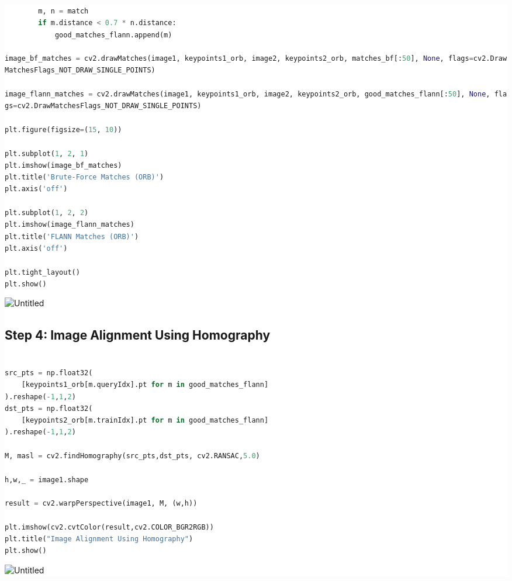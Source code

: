 ```python
        m, n = match
        if m.distance < 0.7 * n.distance:
            good_matches_flann.append(m)

image_bf_matches = cv2.drawMatches(image1, keypoints1_orb, image2, keypoints2_orb, matches_bf[:50], None, flags=cv2.DrawMatchesFlags_NOT_DRAW_SINGLE_POINTS)

image_flann_matches = cv2.drawMatches(image1, keypoints1_orb, image2, keypoints2_orb, good_matches_flann[:50], None, flags=cv2.DrawMatchesFlags_NOT_DRAW_SINGLE_POINTS)

plt.figure(figsize=(15, 10))

plt.subplot(1, 2, 1)
plt.imshow(image_bf_matches)
plt.title('Brute-Force Matches (ORB)')
plt.axis('off')

plt.subplot(1, 2, 2)
plt.imshow(image_flann_matches)
plt.title('FLANN Matches (ORB)')
plt.axis('off')

plt.tight_layout()
plt.show()
```
![Untitled](https://github.com/user-attachments/assets/3ea19f7e-2bd5-40d3-a72b-be55315f32fd)

## Step 4: Image Alignment Using Homography
```python

src_pts = np.float32(
    [keypoints1_orb[m.queryIdx].pt for m in good_matches_flann]
).reshape(-1,1,2)
dst_pts = np.float32(
    [keypoints2_orb[m.trainIdx].pt for m in good_matches_flann]
).reshape(-1,1,2)

M, masl = cv2.findHomography(src_pts,dst_pts, cv2.RANSAC,5.0)

h,w,_ = image1.shape

result = cv2.warpPerspective(image1, M, (w,h))

plt.imshow(cv2.cvtColor(result,cv2.COLOR_BGR2RGB))
plt.title("Image Alignment Using Homography")
plt.show()
```
![Untitled](https://github.com/user-attachments/assets/90fa4e75-56b0-4347-a26b-a134bdb23d9d)
